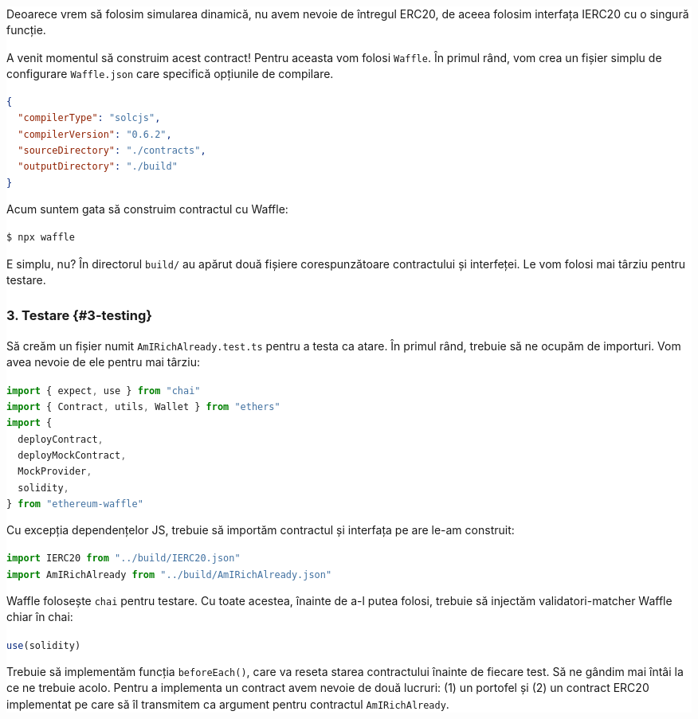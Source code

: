 Deoarece vrem să folosim simularea dinamică, nu avem nevoie de întregul ERC20, de aceea folosim interfața IERC20 cu o singură funcție.

A venit momentul să construim acest contract! Pentru aceasta vom folosi `Waffle`. În primul rând, vom crea un fișier simplu de configurare `Waffle.json` care specifică opțiunile de compilare.

```json
{
  "compilerType": "solcjs",
  "compilerVersion": "0.6.2",
  "sourceDirectory": "./contracts",
  "outputDirectory": "./build"
}
```

Acum suntem gata să construim contractul cu Waffle:

```bash
$ npx waffle
```

E simplu, nu? În directorul `build/` au apărut două fișiere corespunzătoare contractului și interfeței. Le vom folosi mai târziu pentru testare.

### **3. Testare** \{#3-testing}

Să creăm un fișier numit `AmIRichAlready.test.ts` pentru a testa ca atare. În primul rând, trebuie să ne ocupăm de importuri. Vom avea nevoie de ele pentru mai târziu:

```typescript
import { expect, use } from "chai"
import { Contract, utils, Wallet } from "ethers"
import {
  deployContract,
  deployMockContract,
  MockProvider,
  solidity,
} from "ethereum-waffle"
```

Cu excepția dependențelor JS, trebuie să importăm contractul și interfața pe are le-am construit:

```typescript
import IERC20 from "../build/IERC20.json"
import AmIRichAlready from "../build/AmIRichAlready.json"
```

Waffle folosește `chai` pentru testare. Cu toate acestea, înainte de a-l putea folosi, trebuie să injectăm validatori-matcher Waffle chiar în chai:

```typescript
use(solidity)
```

Trebuie să implementăm funcția `beforeEach()`, care va reseta starea contractului înainte de fiecare test. Să ne gândim mai întâi la ce ne trebuie acolo. Pentru a implementa un contract avem nevoie de două lucruri: (1) un portofel și (2) un contract ERC20 implementat pe care să îl transmitem ca argument pentru contractul `AmIRichAlready`.
